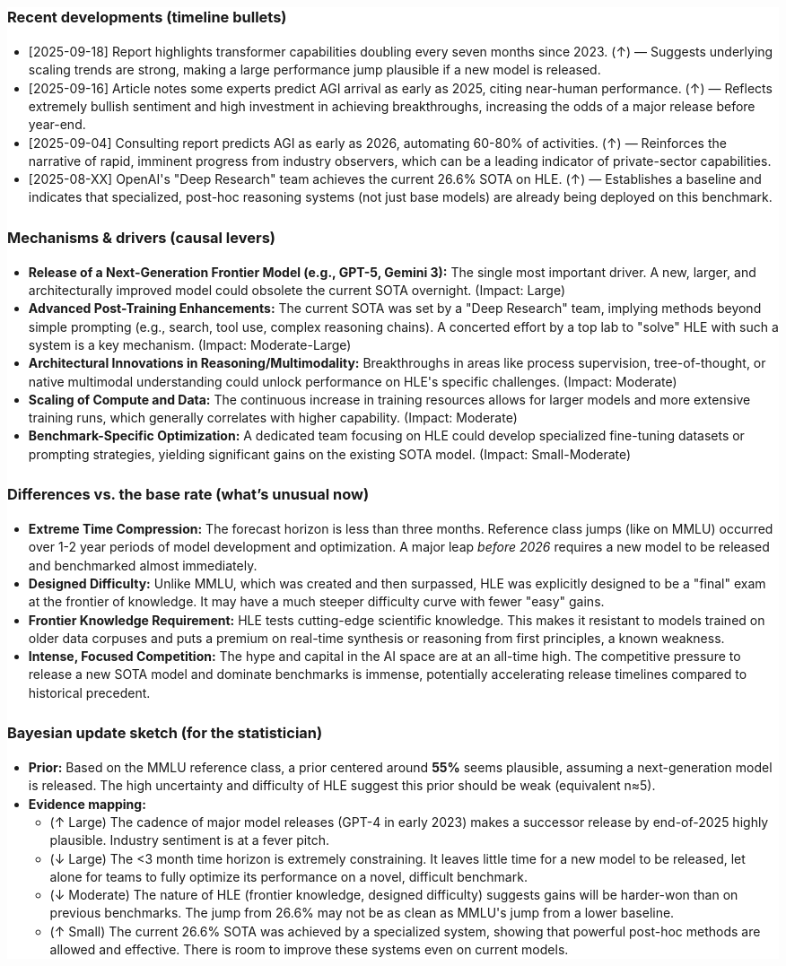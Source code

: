 ### Recent developments (timeline bullets)
-   [2025-09-18] Report highlights transformer capabilities doubling every seven months since 2023. (↑) — Suggests underlying scaling trends are strong, making a large performance jump plausible if a new model is released.
-   [2025-09-16] Article notes some experts predict AGI arrival as early as 2025, citing near-human performance. (↑) — Reflects extremely bullish sentiment and high investment in achieving breakthroughs, increasing the odds of a major release before year-end.
-   [2025-09-04] Consulting report predicts AGI as early as 2026, automating 60-80% of activities. (↑) — Reinforces the narrative of rapid, imminent progress from industry observers, which can be a leading indicator of private-sector capabilities.
-   [2025-08-XX] OpenAI's "Deep Research" team achieves the current 26.6% SOTA on HLE. (↑) — Establishes a baseline and indicates that specialized, post-hoc reasoning systems (not just base models) are already being deployed on this benchmark.

### Mechanisms & drivers (causal levers)
-   **Release of a Next-Generation Frontier Model (e.g., GPT-5, Gemini 3):** The single most important driver. A new, larger, and architecturally improved model could obsolete the current SOTA overnight. (Impact: Large)
-   **Advanced Post-Training Enhancements:** The current SOTA was set by a "Deep Research" team, implying methods beyond simple prompting (e.g., search, tool use, complex reasoning chains). A concerted effort by a top lab to "solve" HLE with such a system is a key mechanism. (Impact: Moderate-Large)
-   **Architectural Innovations in Reasoning/Multimodality:** Breakthroughs in areas like process supervision, tree-of-thought, or native multimodal understanding could unlock performance on HLE's specific challenges. (Impact: Moderate)
-   **Scaling of Compute and Data:** The continuous increase in training resources allows for larger models and more extensive training runs, which generally correlates with higher capability. (Impact: Moderate)
-   **Benchmark-Specific Optimization:** A dedicated team focusing on HLE could develop specialized fine-tuning datasets or prompting strategies, yielding significant gains on the existing SOTA model. (Impact: Small-Moderate)

### Differences vs. the base rate (what’s unusual now)
-   **Extreme Time Compression:** The forecast horizon is less than three months. Reference class jumps (like on MMLU) occurred over 1-2 year periods of model development and optimization. A major leap *before 2026* requires a new model to be released and benchmarked almost immediately.
-   **Designed Difficulty:** Unlike MMLU, which was created and then surpassed, HLE was explicitly designed to be a "final" exam at the frontier of knowledge. It may have a much steeper difficulty curve with fewer "easy" gains.
-   **Frontier Knowledge Requirement:** HLE tests cutting-edge scientific knowledge. This makes it resistant to models trained on older data corpuses and puts a premium on real-time synthesis or reasoning from first principles, a known weakness.
-   **Intense, Focused Competition:** The hype and capital in the AI space are at an all-time high. The competitive pressure to release a new SOTA model and dominate benchmarks is immense, potentially accelerating release timelines compared to historical precedent.

### Bayesian update sketch (for the statistician)
-   **Prior:** Based on the MMLU reference class, a prior centered around **55%** seems plausible, assuming a next-generation model is released. The high uncertainty and difficulty of HLE suggest this prior should be weak (equivalent n≈5).
-   **Evidence mapping:**
    -   (↑ Large) The cadence of major model releases (GPT-4 in early 2023) makes a successor release by end-of-2025 highly plausible. Industry sentiment is at a fever pitch.
    -   (↓ Large) The <3 month time horizon is extremely constraining. It leaves little time for a new model to be released, let alone for teams to fully optimize its performance on a novel, difficult benchmark.
    -   (↓ Moderate) The nature of HLE (frontier knowledge, designed difficulty) suggests gains will be harder-won than on previous benchmarks. The jump from 26.6% may not be as clean as MMLU's jump from a lower baseline.
    -   (↑ Small) The current 26.6% SOTA was achieved by a specialized system, showing that powerful post-hoc methods are allowed and effective. There is room to improve these systems even on current models.